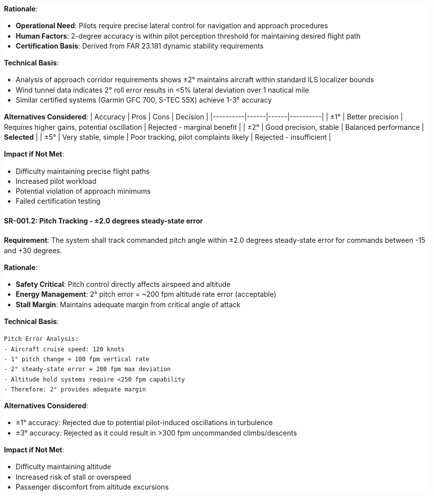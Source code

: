 **Rationale**: 
- **Operational Need**: Pilots require precise lateral control for navigation and approach procedures
- **Human Factors**: 2-degree accuracy is within pilot perception threshold for maintaining desired flight path
- **Certification Basis**: Derived from FAR 23.181 dynamic stability requirements

**Technical Basis**:
- Analysis of approach corridor requirements shows ±2° maintains aircraft within standard ILS localizer bounds
- Wind tunnel data indicates 2° roll error results in <5% lateral deviation over 1 nautical mile
- Similar certified systems (Garmin GFC 700, S-TEC 55X) achieve 1-3° accuracy

**Alternatives Considered**:
| Accuracy | Pros | Cons | Decision |
|----------|------|------|----------|
| ±1° | Better precision | Requires higher gains, potential oscillation | Rejected - marginal benefit |
| ±2° | Good precision, stable | Balanced performance | **Selected** |
| ±5° | Very stable, simple | Poor tracking, pilot complaints likely | Rejected - insufficient |

**Impact if Not Met**:
- Difficulty maintaining precise flight paths
- Increased pilot workload
- Potential violation of approach minimums
- Failed certification testing

#### SR-001.2: Pitch Tracking - ±2.0 degrees steady-state error

**Requirement**: The system shall track commanded pitch angle within ±2.0 degrees steady-state error for commands between -15 and +30 degrees.

**Rationale**:
- **Safety Critical**: Pitch control directly affects airspeed and altitude
- **Energy Management**: 2° pitch error = ~200 fpm altitude rate error (acceptable)
- **Stall Margin**: Maintains adequate margin from critical angle of attack

**Technical Basis**:
```
Pitch Error Analysis:
- Aircraft cruise speed: 120 knots
- 1° pitch change ≈ 100 fpm vertical rate
- 2° steady-state error = 200 fpm max deviation
- Altitude hold systems require <250 fpm capability
- Therefore: 2° provides adequate margin
```

**Alternatives Considered**:
- ±1° accuracy: Rejected due to potential pilot-induced oscillations in turbulence
- ±3° accuracy: Rejected as it could result in >300 fpm uncommanded climbs/descents

**Impact if Not Met**:
- Difficulty maintaining altitude
- Increased risk of stall or overspeed
- Passenger discomfort from altitude excursions
